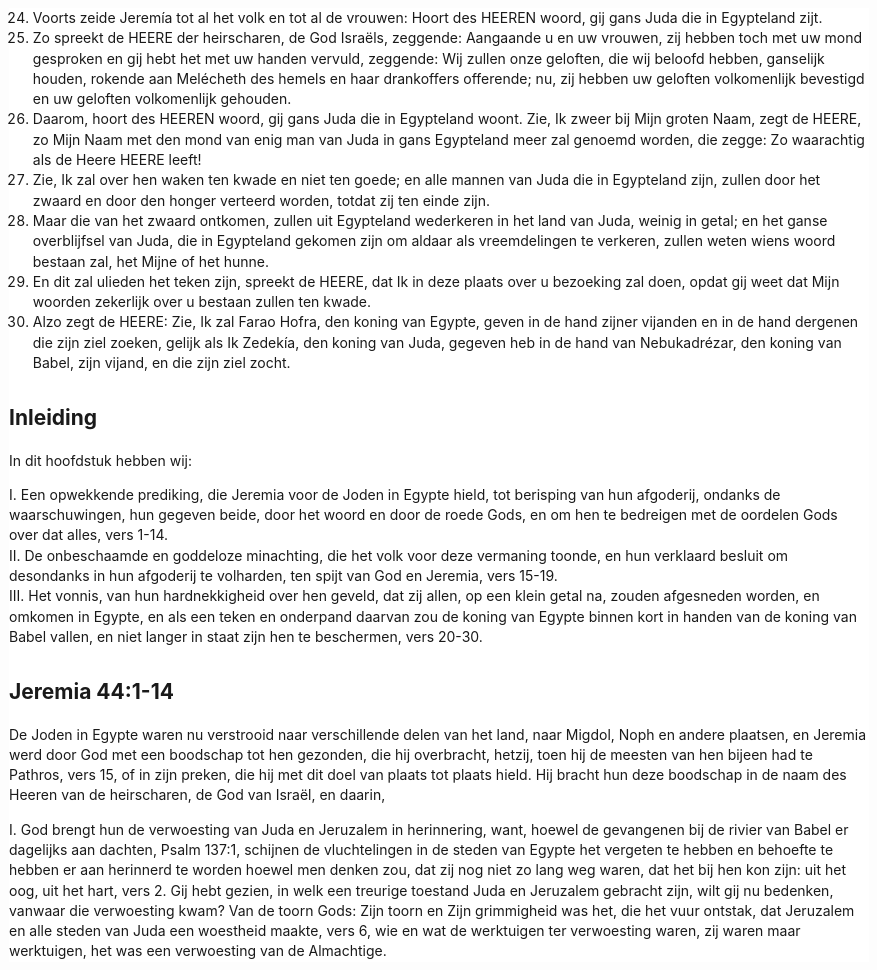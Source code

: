 24. Voorts zeide Jeremía tot al het volk en tot al de vrouwen: Hoort des HEEREN woord, gij gans Juda die in Egypteland zijt.
25. Zo spreekt de HEERE der heirscharen, de God Israëls, zeggende: Aangaande u en uw vrouwen, zij hebben toch met uw mond gesproken en gij hebt het met uw handen vervuld, zeggende: Wij zullen onze geloften, die wij beloofd hebben, ganselijk houden, rokende aan Melécheth des hemels en haar drankoffers offerende; nu, zij hebben uw geloften volkomenlijk bevestigd en uw geloften volkomenlijk gehouden.
26. Daarom, hoort des HEEREN woord, gij gans Juda die in Egypteland woont. Zie, Ik zweer bij Mijn groten Naam, zegt de HEERE, zo Mijn Naam met den mond van enig man van Juda in gans Egypteland meer zal genoemd worden, die zegge: Zo waarachtig als de Heere HEERE leeft!
27. Zie, Ik zal over hen waken ten kwade en niet ten goede; en alle mannen van Juda die in Egypteland zijn, zullen door het zwaard en door den honger verteerd worden, totdat zij ten einde zijn.
28. Maar die van het zwaard ontkomen, zullen uit Egypteland wederkeren in het land van Juda, weinig in getal; en het ganse overblijfsel van Juda, die in Egypteland gekomen zijn om aldaar als vreemdelingen te verkeren, zullen weten wiens woord bestaan zal, het Mijne of het hunne.
29. En dit zal ulieden het teken zijn, spreekt de HEERE, dat Ik in deze plaats over u bezoeking zal doen, opdat gij weet dat Mijn woorden zekerlijk over u bestaan zullen ten kwade.
30. Alzo zegt de HEERE: Zie, Ik zal Farao Hofra, den koning van Egypte, geven in de hand zijner vijanden en in de hand dergenen die zijn ziel zoeken, gelijk als Ik Zedekía, den koning van Juda, gegeven heb in de hand van Nebukadrézar, den koning van Babel, zijn vijand, en die zijn ziel zocht.

## Inleiding

In dit hoofdstuk hebben wij:

I. Een opwekkende prediking, die Jeremia voor de Joden in Egypte hield, tot berisping van hun afgoderij, ondanks de waarschuwingen, hun gegeven beide, door het woord en door de roede Gods, en om hen te bedreigen met de oordelen Gods over dat alles, vers 1-14.  
II. De onbeschaamde en goddeloze minachting, die het volk voor deze vermaning toonde, en hun verklaard besluit om desondanks in hun afgoderij te volharden, ten spijt van God en Jeremia, vers 15-19.  
III. Het vonnis, van hun hardnekkigheid over hen geveld, dat zij allen, op een klein getal na, zouden afgesneden worden, en omkomen in Egypte, en als een teken en onderpand daarvan zou de koning van Egypte binnen kort in handen van de koning van Babel vallen, en niet langer in staat zijn hen te beschermen, vers 20-30.

## Jeremia 44:1-14 
De Joden in Egypte waren nu verstrooid naar verschillende delen van het land, naar Migdol, Noph en andere plaatsen, en Jeremia werd door God met een boodschap tot hen gezonden, die hij overbracht, hetzij, toen hij de meesten van hen bijeen had te Pathros, vers 15, of in zijn preken, die hij met dit doel van plaats tot plaats hield. Hij bracht hun deze boodschap in de naam des Heeren van de heirscharen, de God van Israël, en daarin, 

I. God brengt hun de verwoesting van Juda en Jeruzalem in herinnering, want, hoewel de gevangenen bij de rivier van Babel er dagelijks aan dachten, Psalm 137:1, schijnen de vluchtelingen in de steden van Egypte het vergeten te hebben en behoefte te hebben er aan herinnerd te worden hoewel men denken zou, dat zij nog niet zo lang weg waren, dat het bij hen kon zijn: uit het oog, uit het hart, vers 2. Gij hebt gezien, in welk een treurige toestand Juda en Jeruzalem gebracht zijn, wilt gij nu bedenken, vanwaar die verwoesting kwam? Van de toorn Gods: Zijn toorn en Zijn grimmigheid was het, die het vuur ontstak, dat Jeruzalem en alle steden van Juda een woestheid maakte, vers 6, wie en wat de werktuigen ter verwoesting waren, zij waren maar werktuigen, het was een verwoesting van de Almachtige.
